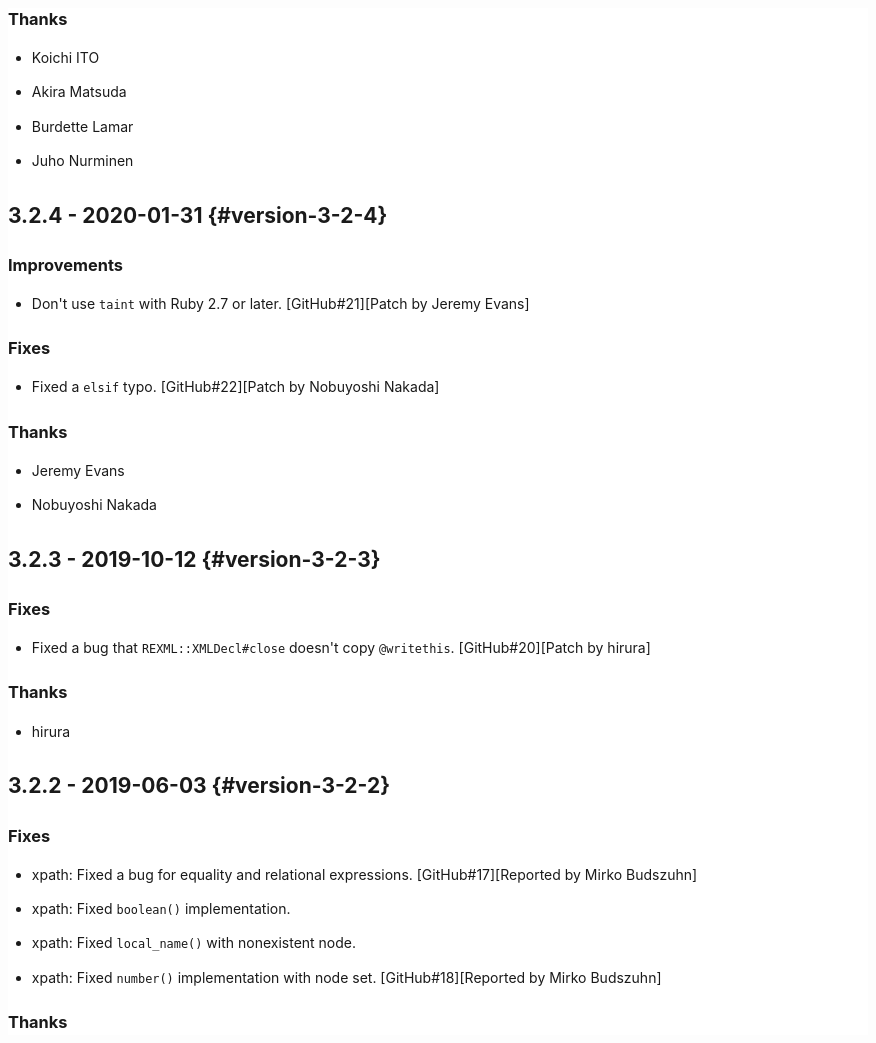 ### Thanks

- Koichi ITO

- Akira Matsuda

- Burdette Lamar

- Juho Nurminen

## 3.2.4 - 2020-01-31 {#version-3-2-4}

### Improvements

- Don't use `taint` with Ruby 2.7 or later.
  [GitHub#21][Patch by Jeremy Evans]

### Fixes

- Fixed a `elsif` typo.
  [GitHub#22][Patch by Nobuyoshi Nakada]

### Thanks

- Jeremy Evans

- Nobuyoshi Nakada

## 3.2.3 - 2019-10-12 {#version-3-2-3}

### Fixes

- Fixed a bug that `REXML::XMLDecl#close` doesn't copy `@writethis`.
  [GitHub#20][Patch by hirura]

### Thanks

- hirura

## 3.2.2 - 2019-06-03 {#version-3-2-2}

### Fixes

- xpath: Fixed a bug for equality and relational expressions.
  [GitHub#17][Reported by Mirko Budszuhn]

- xpath: Fixed `boolean()` implementation.

- xpath: Fixed `local_name()` with nonexistent node.

- xpath: Fixed `number()` implementation with node set.
  [GitHub#18][Reported by Mirko Budszuhn]

### Thanks


[gh-69]: https://github.com/ruby/rexml/issues/69
[gh-71]: https://github.com/ruby/rexml/issues/71
[gh-72]: https://github.com/ruby/rexml/issues/72
[gh-75]: https://github.com/ruby/rexml/issues/75
[gh-77]: https://github.com/ruby/rexml/issues/77
[gh-87]: https://github.com/ruby/rexml/issues/87
[gh-92]: https://github.com/ruby/rexml/issues/92
[gh-94]: https://github.com/ruby/rexml/issues/94
[gh-95]: https://github.com/ruby/rexml/issues/95
[gh-96]: https://github.com/ruby/rexml/issues/96
[gh-97]: https://github.com/ruby/rexml/issues/97
[gh-98]: https://github.com/ruby/rexml/issues/98
[gh-99]: https://github.com/ruby/rexml/issues/99